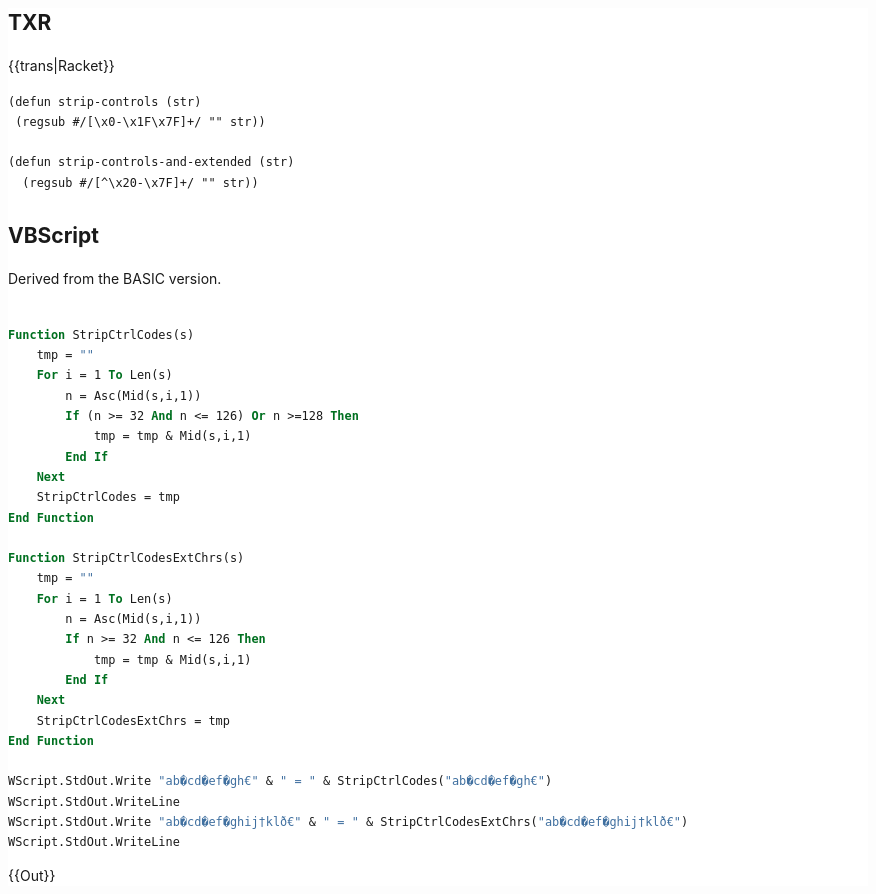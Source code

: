 

## TXR


{{trans|Racket}}


```txrlisp
(defun strip-controls (str)
 (regsub #/[\x0-\x1F\x7F]+/ "" str))

(defun strip-controls-and-extended (str)
  (regsub #/[^\x20-\x7F]+/ "" str))
```



## VBScript

Derived from the BASIC version.

```vb

Function StripCtrlCodes(s)
	tmp = ""
	For i = 1 To Len(s)
		n = Asc(Mid(s,i,1))
		If (n >= 32 And n <= 126) Or n >=128 Then
			tmp = tmp & Mid(s,i,1)
		End If
	Next
	StripCtrlCodes = tmp	
End Function

Function StripCtrlCodesExtChrs(s)
	tmp = ""
	For i = 1 To Len(s)
		n = Asc(Mid(s,i,1))
		If n >= 32 And n <= 126 Then
			tmp = tmp & Mid(s,i,1)
		End If
	Next
	StripCtrlCodesExtChrs = tmp	
End Function

WScript.StdOut.Write "ab�cd�ef�gh€" & " = " & StripCtrlCodes("ab�cd�ef�gh€")
WScript.StdOut.WriteLine
WScript.StdOut.Write "ab�cd�ef�ghij†klð€" & " = " & StripCtrlCodesExtChrs("ab�cd�ef�ghij†klð€")
WScript.StdOut.WriteLine

```


{{Out}}
